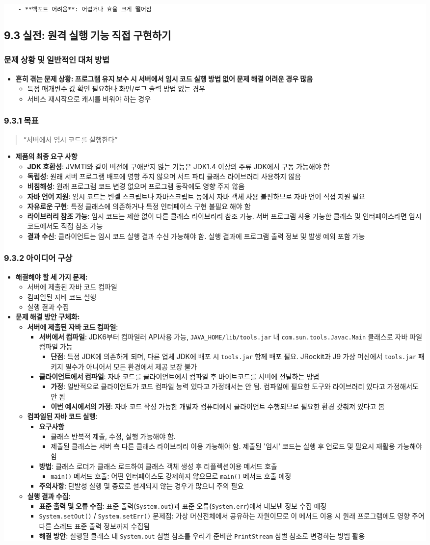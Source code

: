         - **백포트 어려움**: 어렵거나 효율 크게 떨어짐

## **9.3 실전: 원격 실행 기능 직접 구현하기**

### **문제 상황 및 일반적인 대처 방법**

- **흔히 겪는 문제 상황: 프로그램 유지 보수 시 서버에서 임시 코드 실행 방법 없어 문제 해결 어려운 경우 많음**
    - 특정 매개변수 값 확인 필요하나 화면/로그 출력 방법 없는 경우
    - 서비스 재시작으로 캐시를 비워야 하는 경우

### **9.3.1 목표**

> “서버에서 임시 코드를 실행한다”
> 
- **제품의 최종 요구 사항**
    - **JDK 호환성**: JVMTI와 같이 버전에 구애받지 않는 기능은 JDK1.4 이상의 주류 JDK에서 구동 가능해야 함
    - **독립성**: 원래 서버 프로그램 배포에 영향 주지 않으며 서드 파티 클래스 라이브러리 사용하지 않음
    - **비침해성**: 원래 프로그램 코드 변경 없으며 프로그램 동작에도 영향 주지 않음
    - **자바 언어 지원**: 임시 코드는 빈셸 스크립트나 자바스크립트 등에서 자바 객체 사용 불편하므로 자바 언어 직접 지원 필요
    - **자유로운 구현**: 특정 클래스에 의존하거나 특정 인터페이스 구현 불필요 해야 함
    - **라이브러리 참조 가능**: 임시 코드는 제한 없이 다른 클래스 라이브러리 참조 가능. 서버 프로그램 사용 가능한 클래스 및 인터페이스라면 임시 코드에서도 직접 참조 가능
    - **결과 수신**: 클라이언트는 임시 코드 실행 결과 수신 가능해야 함. 실행 결과에 프로그램 출력 정보 및 발생 예외 포함 가능

### **9.3.2 아이디어 구상**

- **해결해야 할 세 가지 문제:**
    - 서버에 제출된 자바 코드 컴파일
    - 컴파일된 자바 코드 실행
    - 실행 결과 수집
- **문제 해결 방안 구체화:**
    - **서버에 제출된 자바 코드 컴파일**:
        - **서버에서 컴파일**: JDK6부터 컴파일러 API사용 가능, `JAVA_HOME/lib/tools.jar` 내 `com.sun.tools.Javac.Main` 클래스로 자바 파일 컴파일 가능
            - **단점**: 특정 JDK에 의존하게 되며, 다른 업체 JDK에 배포 시 `tools.jar` 함께 배포 필요. JRockit과 J9 가상 머신에서 `tools.jar` 패키지 필수가 아니어서 모든 환경에서 제공 보장 불가
        - **클라이언트에서 컴파일**: 자바 코드를 클라이언트에서 컴파일 후 바이트코드를 서버에 전달하는 방법
            - **가정**: 일반적으로 클라이언트가 코드 컴파일 능력 있다고 가정해서는 안 됨. 컴파일에 필요한 도구와 라이브러리 있다고 가정해서도 안 됨
            - **이번 예시에서의 가정**: 자바 코드 작성 가능한 개발자 컴퓨터에서 클라이언트 수행되므로 필요한 환경 갖춰져 있다고 봄
    - **컴파일된 자바 코드 실행**:
        - **요구사항**
            - 클래스 반복적 제출, 수정, 실행 가능해야 함.
            - 제출된 클래스는 서버 측 다른 클래스 라이브러리 이용 가능해야 함. 제출된 '임시' 코드는 실행 후 언로드 및 필요시 재활용 가능해야 함
        - **방법**: 클래스 로더가 클래스 로드하여 클래스 객체 생성 후 리플렉션이용 메서드 호출
            - `main()` 메서드 호출: 어떤 인터페이스도 강제하지 않으므로 `main()` 메서드 호출 예정
        - **주의사항**: 단발성 실행 및 종료로 설계되지 않는 경우가 많으니 주의 필요
    - **실행 결과 수집**:
        - **표준 출력 및 오류 수집**: 표준 출력(`System.out`)과 표준 오류(`System.err`)에서 내보낸 정보 수집 예정
        - `System.setOut()` / `System.setErr()` 문제점: 가상 머신전체에서 공유하는 자원이므로 이 메서드 이용 시 원래 프로그램에도 영향 주어 다른 스레드 표준 출력 정보까지 수집됨
        - **해결 방안**: 실행될 클래스 내 `System.out` 심벌 참조를 우리가 준비한 `PrintStream` 심벌 참조로 변경하는 방법 활용
